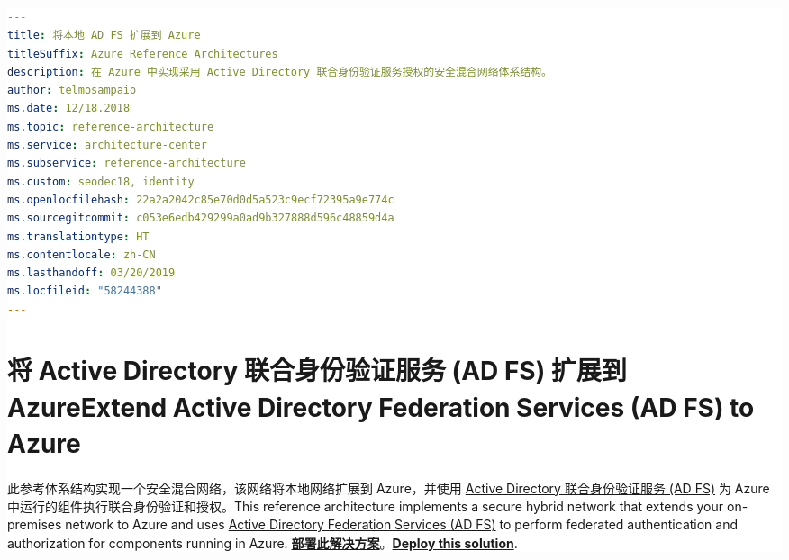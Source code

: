 ```yaml
---
title: 将本地 AD FS 扩展到 Azure
titleSuffix: Azure Reference Architectures
description: 在 Azure 中实现采用 Active Directory 联合身份验证服务授权的安全混合网络体系结构。
author: telmosampaio
ms.date: 12/18.2018
ms.topic: reference-architecture
ms.service: architecture-center
ms.subservice: reference-architecture
ms.custom: seodec18, identity
ms.openlocfilehash: 22a2a2042c85e70d0d5a523c9ecf72395a9e774c
ms.sourcegitcommit: c053e6edb429299a0ad9b327888d596c48859d4a
ms.translationtype: HT
ms.contentlocale: zh-CN
ms.lasthandoff: 03/20/2019
ms.locfileid: "58244388"
---
```

# <a name="extend-active-directory-federation-services-ad-fs-to-azure"></a><span data-ttu-id="4d0bc-103">将 Active Directory 联合身份验证服务 (AD FS) 扩展到 Azure</span><span class="sxs-lookup"><span data-stu-id="4d0bc-103">Extend Active Directory Federation Services (AD FS) to Azure</span></span>

<span data-ttu-id="4d0bc-104">此参考体系结构实现一个安全混合网络，该网络将本地网络扩展到 Azure，并使用 [Active Directory 联合身份验证服务 (AD FS)][active-directory-federation-services] 为 Azure 中运行的组件执行联合身份验证和授权。</span><span class="sxs-lookup"><span data-stu-id="4d0bc-104">This reference architecture implements a secure hybrid network that extends your on-premises network to Azure and uses [Active Directory Federation Services (AD FS)][active-directory-federation-services] to perform federated authentication and authorization for components running in Azure.</span></span> <span data-ttu-id="4d0bc-105">[**部署此解决方案**](#deploy-the-solution)。</span><span class="sxs-lookup"><span data-stu-id="4d0bc-105">[**Deploy this solution**](#deploy-the-solution).</span></span>


[extending-ad-to-azure]: adds-extend-domain.md
[vm-recommendations]: ../virtual-machines-windows/single-vm.md
[implementing-a-secure-hybrid-network-architecture]: ../dmz/secure-vnet-hybrid.md
[implementing-a-secure-hybrid-network-architecture-with-internet-access]: ../dmz/secure-vnet-dmz.md
[hybrid-azure-on-prem-vpn]: ../hybrid-networking/vpn.md
[azure-cli]: /azure/azure-resource-manager/xplat-cli-azure-resource-manager
[DRS]: https://technet.microsoft.com/library/dn280945.aspx
[where-to-place-an-fs-proxy]: https://technet.microsoft.com/library/dd807048.aspx
[ADDRS]: https://technet.microsoft.com/library/dn486831.aspx
[plan-your-adfs-deployment]: https://msdn.microsoft.com/library/azure/dn151324.aspx
[ad_network_recommendations]: #network_configuration_recommendations_for_AD_DS_VMs
[adfs_certificates]: https://technet.microsoft.com/library/dn781428(v=ws.11).aspx
[create_service_account_for_adfs_farm]: https://technet.microsoft.com/library/dd807078.aspx
[adfs-configuration-database]: https://technet.microsoft.com/library/ee913581(v=ws.11).aspx
[active-directory-federation-services]: /windows-server/identity/active-directory-federation-services
[security-considerations]: #security-considerations
[recommendations]: #recommendations
[active-directory-federation-services-overview]: https://technet.microsoft.com/library/hh831502(v=ws.11).aspx
[establishing-federation-trust]: https://blogs.msdn.microsoft.com/alextch/2011/06/27/establishing-federation-trust/
[Deploying_a_federation_server_farm]:  /windows-server/identity/ad-fs/deployment/deploying-a-federation-server-farm
[install_and_configure_the_web_application_proxy_server]: https://technet.microsoft.com/library/dn383662.aspx
[publish_applications_using_AD_FS_preauthentication]: https://technet.microsoft.com/library/dn383640.aspx
[managing-adfs-components]: https://technet.microsoft.com/library/cc759026.aspx
[oms-adfs-pack]: https://www.microsoft.com/download/details.aspx?id=41184
[azure-powershell-download]: /powershell/azure/overview
[aad]: /azure/active-directory/
[aadb2c]: /azure/active-directory-b2c/
[adfs-intro]: /azure/active-directory/hybrid/whatis-hybrid-identity
[github]: https://github.com/mspnp/identity-reference-architectures/tree/master/adfs
[adfs_certificates]: https://technet.microsoft.com/library/dn781428(v=ws.11).aspx
[considerations]: ./considerations.md
[visio-download]: https://archcenter.blob.core.windows.net/cdn/identity-architectures.vsdx
